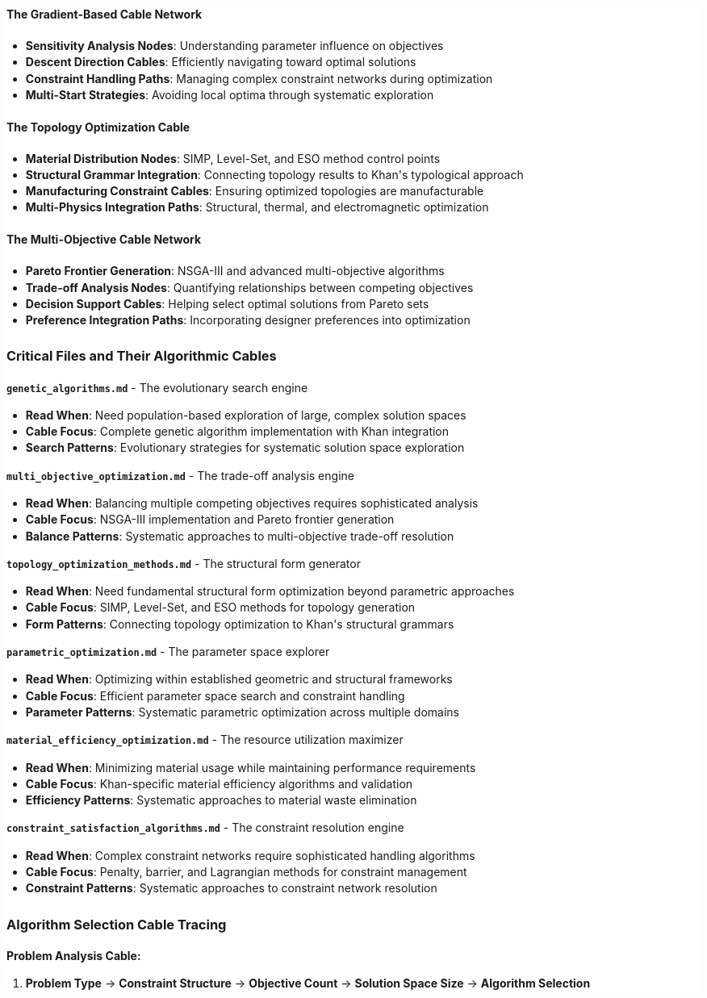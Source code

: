 #### **The Gradient-Based Cable Network**
- **Sensitivity Analysis Nodes**: Understanding parameter influence on objectives
- **Descent Direction Cables**: Efficiently navigating toward optimal solutions
- **Constraint Handling Paths**: Managing complex constraint networks during optimization
- **Multi-Start Strategies**: Avoiding local optima through systematic exploration

#### **The Topology Optimization Cable**
- **Material Distribution Nodes**: SIMP, Level-Set, and ESO method control points
- **Structural Grammar Integration**: Connecting topology results to Khan's typological approach
- **Manufacturing Constraint Cables**: Ensuring optimized topologies are manufacturable
- **Multi-Physics Integration Paths**: Structural, thermal, and electromagnetic optimization

#### **The Multi-Objective Cable Network**
- **Pareto Frontier Generation**: NSGA-III and advanced multi-objective algorithms
- **Trade-off Analysis Nodes**: Quantifying relationships between competing objectives
- **Decision Support Cables**: Helping select optimal solutions from Pareto sets
- **Preference Integration Paths**: Incorporating designer preferences into optimization

### Critical Files and Their Algorithmic Cables

**`genetic_algorithms.md`** - The evolutionary search engine
- **Read When**: Need population-based exploration of large, complex solution spaces
- **Cable Focus**: Complete genetic algorithm implementation with Khan integration
- **Search Patterns**: Evolutionary strategies for systematic solution space exploration

**`multi_objective_optimization.md`** - The trade-off analysis engine
- **Read When**: Balancing multiple competing objectives requires sophisticated analysis
- **Cable Focus**: NSGA-III implementation and Pareto frontier generation
- **Balance Patterns**: Systematic approaches to multi-objective trade-off resolution

**`topology_optimization_methods.md`** - The structural form generator
- **Read When**: Need fundamental structural form optimization beyond parametric approaches
- **Cable Focus**: SIMP, Level-Set, and ESO methods for topology generation
- **Form Patterns**: Connecting topology optimization to Khan's structural grammars

**`parametric_optimization.md`** - The parameter space explorer
- **Read When**: Optimizing within established geometric and structural frameworks
- **Cable Focus**: Efficient parameter space search and constraint handling
- **Parameter Patterns**: Systematic parametric optimization across multiple domains

**`material_efficiency_optimization.md`** - The resource utilization maximizer
- **Read When**: Minimizing material usage while maintaining performance requirements
- **Cable Focus**: Khan-specific material efficiency algorithms and validation
- **Efficiency Patterns**: Systematic approaches to material waste elimination

**`constraint_satisfaction_algorithms.md`** - The constraint resolution engine
- **Read When**: Complex constraint networks require sophisticated handling algorithms
- **Cable Focus**: Penalty, barrier, and Lagrangian methods for constraint management
- **Constraint Patterns**: Systematic approaches to constraint network resolution

### Algorithm Selection Cable Tracing

**Problem Analysis Cable:**
1. **Problem Type** → **Constraint Structure** → **Objective Count** → **Solution Space Size** → **Algorithm Selection**
